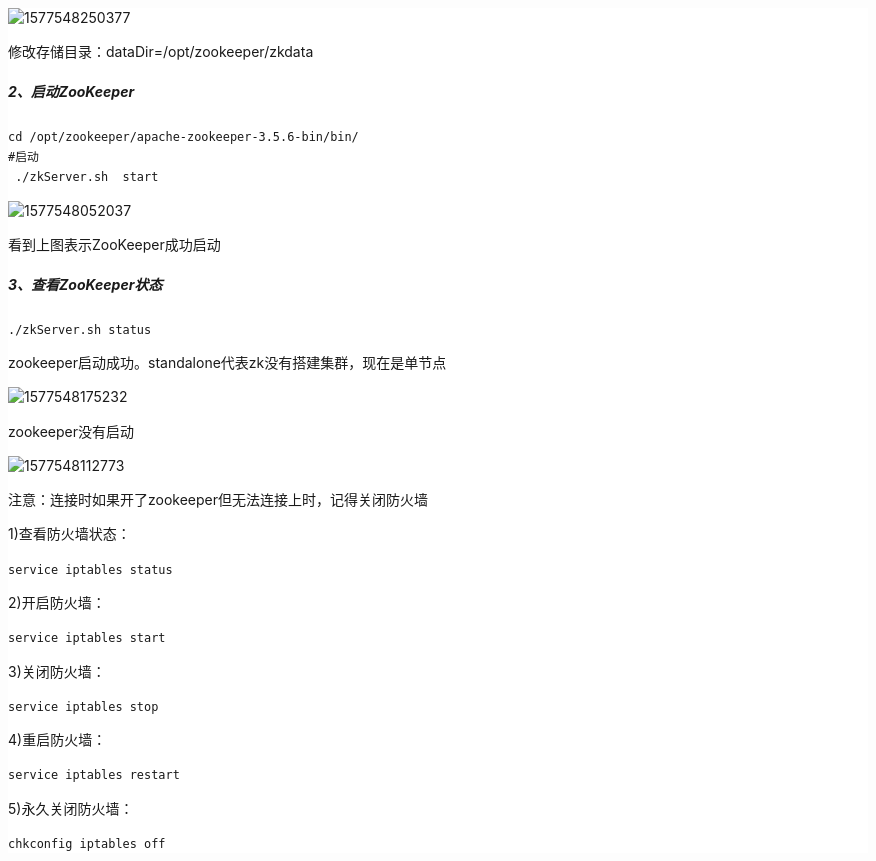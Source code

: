 ![1577548250377](笔记图片资源包/1577548250377.png)

修改存储目录：dataDir=/opt/zookeeper/zkdata

##### **2、启动ZooKeeper**

```shell
cd /opt/zookeeper/apache-zookeeper-3.5.6-bin/bin/
#启动
 ./zkServer.sh  start
```

![1577548052037](笔记图片资源包/1577548052037.png)

看到上图表示ZooKeeper成功启动

##### **3、查看ZooKeeper状态**

```shell
./zkServer.sh status
```

zookeeper启动成功。standalone代表zk没有搭建集群，现在是单节点

![1577548175232](笔记图片资源包/1577548175232.png)

zookeeper没有启动

![1577548112773](笔记图片资源包/1577548112773-16563885710711.png)

注意：连接时如果开了zookeeper但无法连接上时，记得关闭防火墙

1)查看防火墙状态：

```shell
service iptables status
```

2)开启防火墙：

```shell
service iptables start
```

3)关闭防火墙：

```shell
service iptables stop
```

4)重启防火墙：

```shell
service iptables restart
```

5)永久关闭防火墙：

```shell
chkconfig iptables off
```
